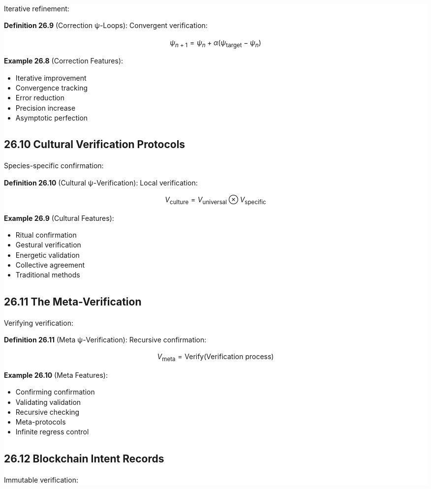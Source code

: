 Iterative refinement:

**Definition 26.9** (Correction ψ-Loops): Convergent verification:

$$
\psi_{n+1} = \psi_n + \alpha(\psi_{\text{target}} - \psi_n)
$$

**Example 26.8** (Correction Features):

- Iterative improvement
- Convergence tracking
- Error reduction
- Precision increase
- Asymptotic perfection

## 26.10 Cultural Verification Protocols

Species-specific confirmation:

**Definition 26.10** (Cultural ψ-Verification): Local verification:

$$
V_{\text{culture}} = V_{\text{universal}} \otimes V_{\text{specific}}
$$

**Example 26.9** (Cultural Features):

- Ritual confirmation
- Gestural verification
- Energetic validation
- Collective agreement
- Traditional methods

## 26.11 The Meta-Verification

Verifying verification:

**Definition 26.11** (Meta ψ-Verification): Recursive confirmation:

$$
V_{\text{meta}} = \text{Verify}(\text{Verification process})
$$

**Example 26.10** (Meta Features):

- Confirming confirmation
- Validating validation
- Recursive checking
- Meta-protocols
- Infinite regress control

## 26.12 Blockchain Intent Records

Immutable verification:
